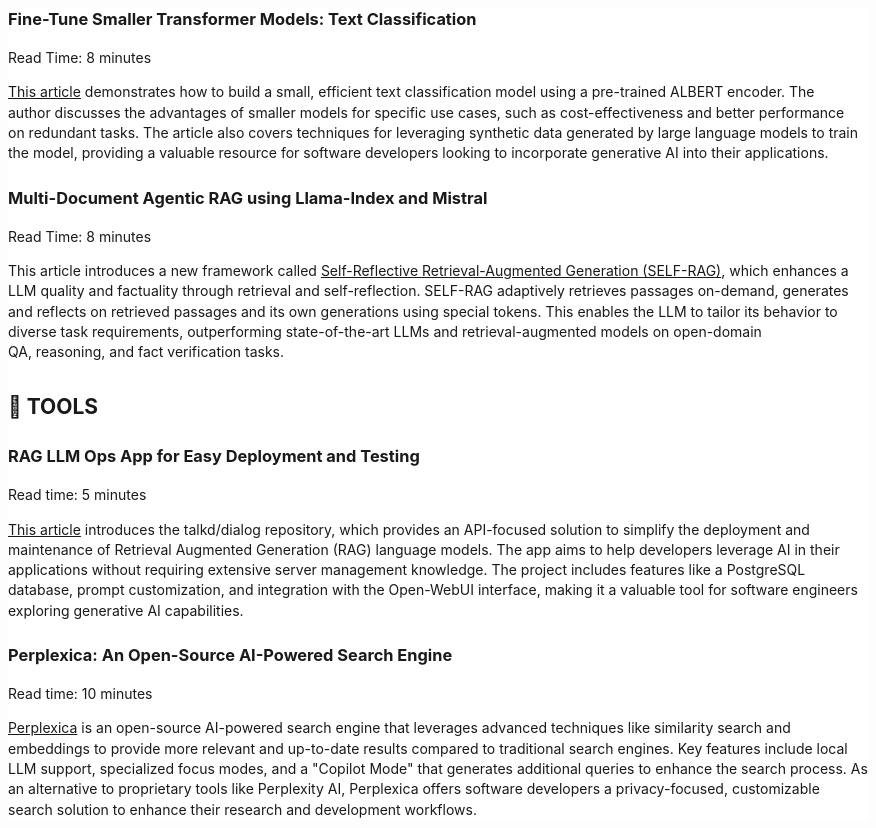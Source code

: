 ### **Fine-Tune Smaller Transformer Models: Text Classification**

Read Time: 8 minutes



[This article]("https://towardsdatascience.com/fine-tune-smaller-transformer-models-text-classification-77cbbd3bf02b") demonstrates how to build a small, efficient text classification model using a pre-trained ALBERT encoder. The author discusses the advantages of smaller models for specific use cases, such as cost-effectiveness and better performance on redundant tasks. The article also covers techniques for leveraging synthetic data generated by large language models to train the model, providing a valuable resource for software developers looking to incorporate generative AI into their applications.

### **Multi-Document Agentic RAG using Llama-Index and Mistral**

Read Time: 8 minutes

This article introduces a new framework called [Self-Reflective Retrieval-Augmented Generation (SELF-RAG)]("https://medium.com/the-ai-forum/multi-document-agentic-rag-using-llama-index-and-mistral-b334fa45d3ee"), which enhances a LLM quality and factuality through retrieval and self-reflection. SELF-RAG adaptively retrieves passages on-demand, generates and reflects on retrieved passages and its own generations using special tokens. This enables the LLM to tailor its behavior to diverse task requirements, outperforming state-of-the-art LLMs and retrieval-augmented models on open-domain QA, reasoning, and fact verification tasks.

##

## 🧰 **TOOLS**

### **RAG LLM Ops App for Easy Deployment and Testing**

Read time: 5 minutes



[This article]("https://github.com/talkdai/dialog/tree/main") introduces the talkd/dialog repository, which provides an API-focused solution to simplify the deployment and maintenance of Retrieval Augmented Generation (RAG) language models. The app aims to help developers leverage AI in their applications without requiring extensive server management knowledge. The project includes features like a PostgreSQL database, prompt customization, and integration with the Open-WebUI interface, making it a valuable tool for software engineers exploring generative AI capabilities.

### **Perplexica: An Open-Source AI-Powered Search Engine**

Read time: 10 minutes



[Perplexica]("https://github.com/ItzCrazyKns/Perplexica") is an open-source AI-powered search engine that leverages advanced techniques like similarity search and embeddings to provide more relevant and up-to-date results compared to traditional search engines. Key features include local LLM support, specialized focus modes, and a "Copilot Mode" that generates additional queries to enhance the search process. As an alternative to proprietary tools like Perplexity AI, Perplexica offers software developers a privacy-focused, customizable search solution to enhance their research and development workflows.
